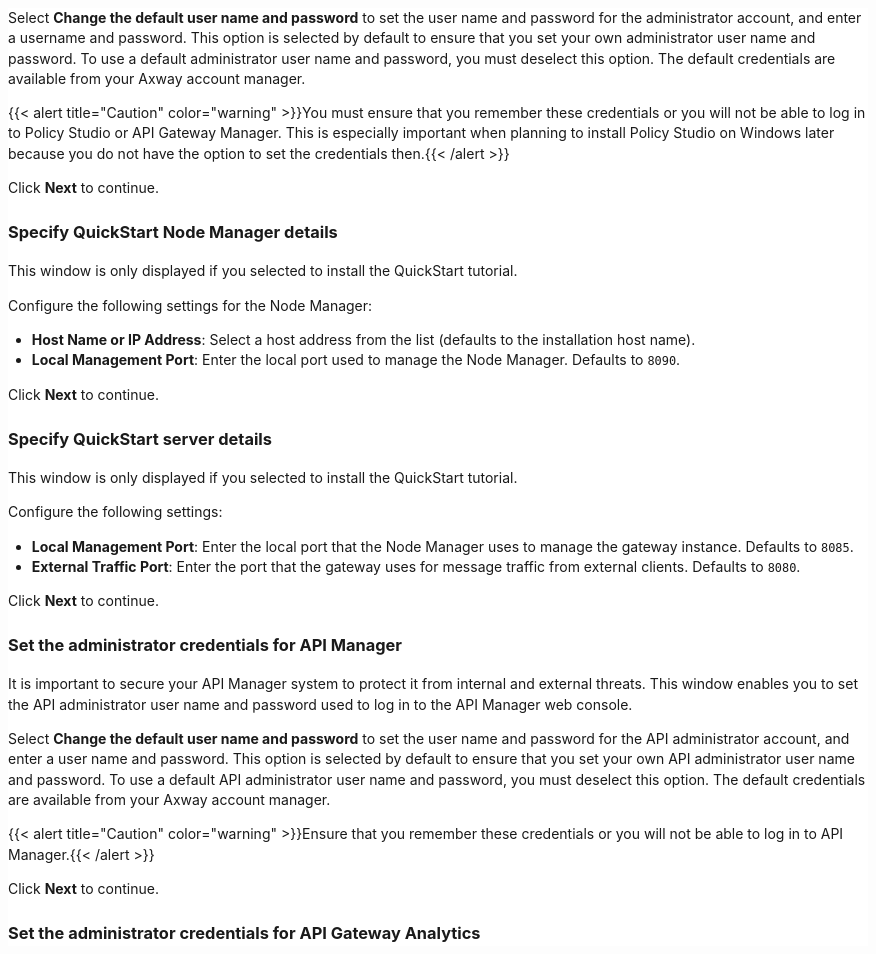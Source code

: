 Select **Change the default user name and password** to set the user name and password for the administrator account, and enter a username and password. This option is selected by default to ensure that you set your own administrator user name and password. To use a default administrator user name and password, you must deselect this option. The default credentials are available from your Axway account manager.

{{< alert title="Caution" color="warning" >}}You must ensure that you remember these credentials or you will not be able to log in to Policy Studio or API Gateway Manager.
This is especially important when planning to install Policy Studio on Windows later because you do not have the option to set the credentials then.{{< /alert >}}

Click **Next** to continue.

### Specify QuickStart Node Manager details

This window is only displayed if you selected to install the QuickStart tutorial.

Configure the following settings for the Node Manager:

* **Host Name or IP Address**:
    Select a host address from the list (defaults to the installation host name).
* **Local Management Port**:
    Enter the local port used to manage the Node Manager. Defaults to `8090`.

Click **Next** to continue.

### Specify QuickStart server details

This window is only displayed if you selected to install the QuickStart tutorial.

Configure the following settings:

* **Local Management Port**:
    Enter the local port that the Node Manager uses to manage the gateway instance. Defaults to `8085`.
* **External Traffic Port**:
    Enter the port that the gateway uses for message traffic from external clients. Defaults to `8080`.

Click **Next** to continue.

### Set the administrator credentials for API Manager

It is important to secure your API Manager system to protect it from internal and external threats. This window enables you to set the API administrator user name and password used to log in to the API Manager web console.

Select **Change the default user name and password** to set the user name and password for the API administrator account, and enter a user name and password. This option is selected by default to ensure that you set your own API administrator user name and password. To use a default API administrator user name and password, you must deselect this option. The default credentials are available from your Axway account manager.

{{< alert title="Caution" color="warning" >}}Ensure that you remember these credentials or you will not be able to log in to API Manager.{{< /alert >}}

Click **Next** to continue.

### Set the administrator credentials for API Gateway Analytics
